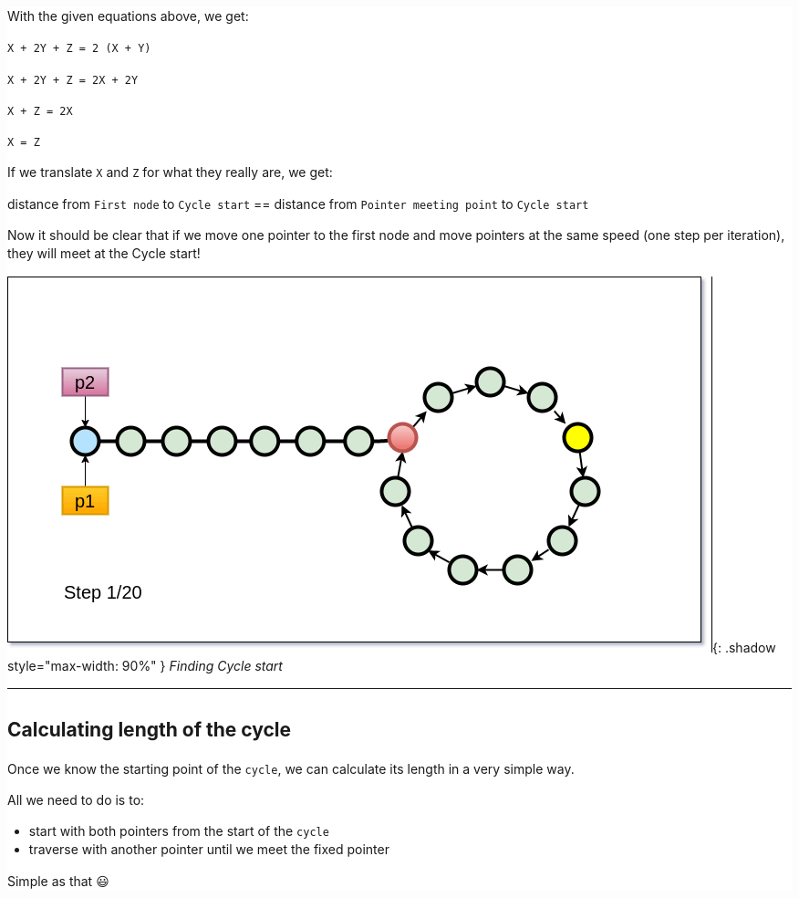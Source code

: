 With the given equations above, we get:

`X + 2Y + Z = 2 (X + Y)`

`X + 2Y + Z = 2X + 2Y`

`X + Z = 2X`

`X = Z`

If we translate `X` and `Z` for what they really are, we get:

distance from `First node` to `Cycle start` == distance from `Pointer meeting point` to `Cycle start`

Now it should be clear that if we move one pointer to the first node and move pointers at the same speed (one step per iteration), they will meet at the Cycle start!

![Finding cycle start](/assets/img/posts/2022-08-21-floyd-cycle-detection/finding_cycle_start.gif){: .shadow style="max-width: 90%" }
_Finding Cycle start_

---

## Calculating length of the cycle

Once we know the starting point of the `cycle`, we can calculate its length in a very simple way.

All we need to do is to:

- start with both pointers from the start of the `cycle`
- traverse with another pointer until we meet the fixed pointer

Simple as that 😃
